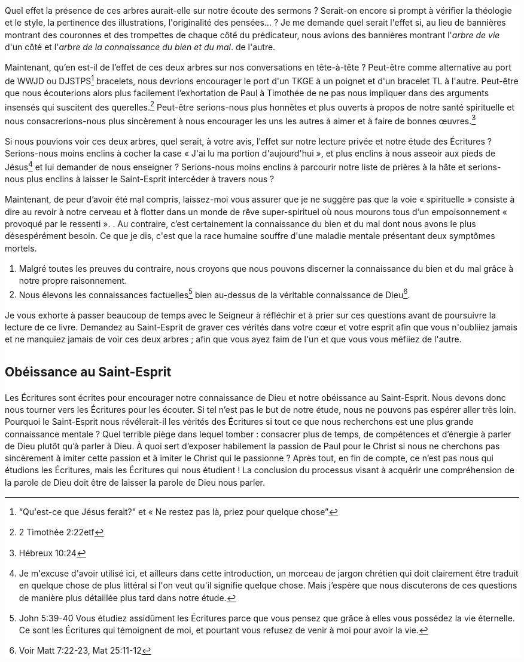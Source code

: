 Quel effet la présence de ces arbres aurait-elle sur notre écoute des sermons ? Serait-on encore si prompt à vérifier la théologie et le style, la pertinence des illustrations, l'originalité des pensées… ? Je me demande quel serait l'effet si, au lieu de bannières montrant des couronnes et des trompettes de chaque côté du prédicateur, nous avions des bannières montrant l'*arbre de vie* d'un côté et l'*arbre de la connaissance du bien et du mal*. de l'autre.

Maintenant, qu’en est-il de l’effet de ces deux arbres sur nos conversations en tête-à-tête ? Peut-être comme alternative au port de WWJD ou DJSTPS[^7] bracelets, nous devrions encourager le port d'un TKGE à un poignet et d'un bracelet TL à l'autre. Peut-être que nous écouterions alors plus facilement l’exhortation de Paul à Timothée de ne pas nous impliquer dans des arguments insensés qui suscitent des querelles.[^8] Peut-être serions-nous plus honnêtes et plus ouverts à propos de notre santé spirituelle et nous consacrerions-nous plus sincèrement à nous encourager les uns les autres à aimer et à faire de bonnes œuvres.[^9]

[^7]: “Qu'est-ce que Jésus ferait?" et « Ne restez pas là, priez pour quelque chose”

[^8]: 2 Timothée 2:22etf

[^9]: Hébreux 10:24

Si nous pouvions voir ces deux arbres, quel serait, à votre avis, l’effet sur notre lecture privée et notre étude des Écritures ? Serions-nous moins enclins à cocher la case « J'ai lu ma portion d'aujourd'hui », et plus enclins à nous asseoir aux pieds de Jésus[^10] et lui demander de nous enseigner ? Serions-nous moins enclins à parcourir notre liste de prières à la hâte et serions-nous plus enclins à laisser le Saint-Esprit intercéder à travers nous ?

[^10]: Je m'excuse d'avoir utilisé ici, et ailleurs dans cette introduction, un morceau de jargon chrétien qui doit clairement être traduit en quelque chose de plus littéral si l'on veut qu'il signifie quelque chose. Mais j’espère que nous discuterons de ces questions de manière plus détaillée plus tard dans notre étude.

Maintenant, de peur d’avoir été mal compris, laissez-moi vous assurer que je ne suggère pas que la voie « spirituelle » consiste à dire au revoir à notre cerveau et à flotter dans un monde de rêve super-spirituel où nous mourons tous d’un empoisonnement « provoqué par le ressenti ». . Au contraire, c’est certainement la connaissance du bien et du mal dont nous avons le plus désespérément besoin. Ce que je dis, c'est que la race humaine souffre d'une maladie mentale présentant deux symptômes mortels.

1.  Malgré toutes les preuves du contraire, nous croyons que nous pouvons discerner la connaissance du bien et du mal grâce à notre propre raisonnement.
2.  Nous élevons les connaissances factuelles[^11] bien au-dessus de la véritable connaissance de Dieu[^12].

[^11]: John 5:39-40 Vous étudiez assidûment les Écritures parce que vous pensez que grâce à elles vous possédez la vie éternelle. Ce sont les Écritures qui témoignent de moi, et pourtant vous refusez de venir à moi pour avoir la vie.

[^12]: Voir Matt 7:22-23, Mat 25:11-12

Je vous exhorte à passer beaucoup de temps avec le Seigneur à réfléchir et à prier sur ces questions avant de poursuivre la lecture de ce livre. Demandez au Saint-Esprit de graver ces vérités dans votre cœur et votre esprit afin que vous n'oubliiez jamais et ne manquiez jamais de voir ces deux arbres ; afin que vous ayez faim de l'un et que vous vous méfiiez de l'autre.

## Obéissance au Saint-Esprit

Les Écritures sont écrites pour encourager notre connaissance de Dieu et notre obéissance au Saint-Esprit. Nous devons donc nous tourner vers les Écritures pour les écouter. Si tel n’est pas le but de notre étude, nous ne pouvons pas espérer aller très loin. Pourquoi le Saint-Esprit nous révélerait-il les vérités des Écritures si tout ce que nous recherchons est une plus grande connaissance mentale ? Quel terrible piège dans lequel tomber : consacrer plus de temps, de compétences et d’énergie à parler de Dieu plutôt qu’à parler à Dieu. À quoi sert d’exposer habilement la passion de Paul pour le Christ si nous ne cherchons pas sincèrement à imiter cette passion et à imiter le Christ qui le passionne ? Après tout, en fin de compte, ce n’est pas nous qui étudions les Écritures, mais les Écritures qui nous étudient ! La conclusion du processus visant à acquérir une compréhension de la parole de Dieu doit être de laisser la parole de Dieu nous parler.


[^1]: Dieu leur a interdit l'accès à l'Arbre de Vie après la chute, de peur qu'ils ne vivent éternellement. (v22). S’ils avaient déjà mangé de l’arbre, ils posséderaient déjà la vie éternelle. La nécessité de les interdire montre que la chute et la vie éternelle n’étaient pas incompatibles.
[^2]: “Qui est celui qui obscurcit mes conseils avec des paroles sans connaissance ? (Emploi 38:2)
[^3]: Bien sûr, ces qualités ne s’excluent pas mutuellement, mais elles indiquent un changement pour le pire.
[^4]: John 15:1, John 6:35,51, John 14:6
[^5]: Philippiens 3:10
[^6]: “Dieu nous l'a révélé par son Esprit. L’Esprit sonde toutes choses, même les choses profondes de Dieu.” (1Co 2:10)
[^13]: Phillipiens 4:9
[^14]: Galates 4:19